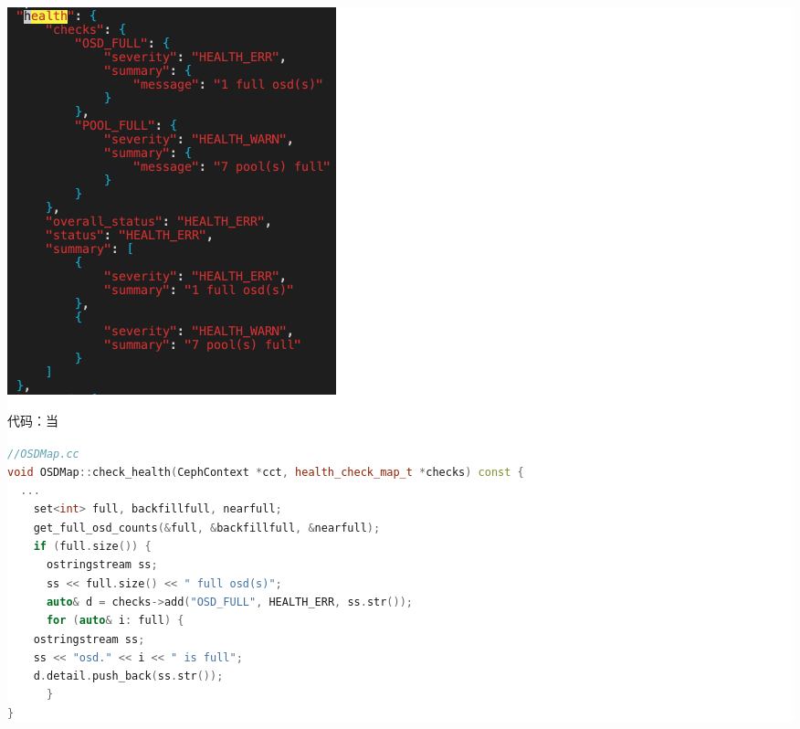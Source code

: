 <img src=".Ceph%E5%B8%B8%E8%A7%81%E6%95%85%E9%9A%9C%E6%A8%A1%E6%8B%9F%E5%8F%8A%E5%8E%9F%E7%90%86%E5%88%86%E6%9E%90.assets/image-20201226140918383.png" alt="image-20201226140918383" style="zoom:50%;" />

代码：当

```c++
//OSDMap.cc
void OSDMap::check_health(CephContext *cct, health_check_map_t *checks) const {
  ...
    set<int> full, backfillfull, nearfull;
    get_full_osd_counts(&full, &backfillfull, &nearfull);
    if (full.size()) {
      ostringstream ss;
      ss << full.size() << " full osd(s)";
      auto& d = checks->add("OSD_FULL", HEALTH_ERR, ss.str());
      for (auto& i: full) {
	ostringstream ss;
	ss << "osd." << i << " is full";
	d.detail.push_back(ss.str());
      }
}
```
